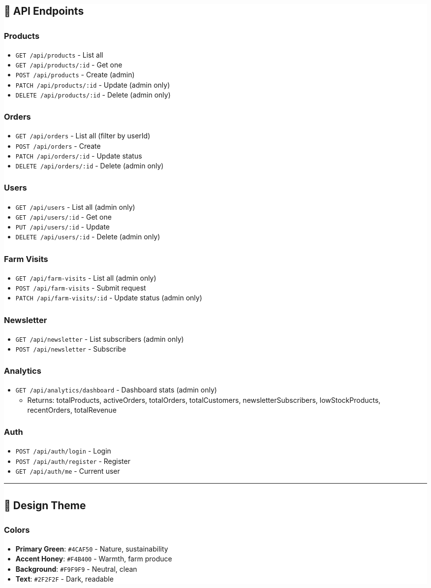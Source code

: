## 🔌 API Endpoints

### Products
- `GET /api/products` - List all
- `GET /api/products/:id` - Get one
- `POST /api/products` - Create (admin)
- `PATCH /api/products/:id` - Update (admin only)
- `DELETE /api/products/:id` - Delete (admin only)

### Orders
- `GET /api/orders` - List all (filter by userId)
- `POST /api/orders` - Create
- `PATCH /api/orders/:id` - Update status
- `DELETE /api/orders/:id` - Delete (admin only)

### Users
- `GET /api/users` - List all (admin only)
- `GET /api/users/:id` - Get one
- `PUT /api/users/:id` - Update
- `DELETE /api/users/:id` - Delete (admin only)

### Farm Visits
- `GET /api/farm-visits` - List all (admin only)
- `POST /api/farm-visits` - Submit request
- `PATCH /api/farm-visits/:id` - Update status (admin only)

### Newsletter
- `GET /api/newsletter` - List subscribers (admin only)
- `POST /api/newsletter` - Subscribe

### Analytics
- `GET /api/analytics/dashboard` - Dashboard stats (admin only)
  - Returns: totalProducts, activeOrders, totalOrders, totalCustomers, newsletterSubscribers, lowStockProducts, recentOrders, totalRevenue

### Auth
- `POST /api/auth/login` - Login
- `POST /api/auth/register` - Register
- `GET /api/auth/me` - Current user

---

## 🎨 Design Theme

### Colors
- **Primary Green**: `#4CAF50` - Nature, sustainability
- **Accent Honey**: `#F4B400` - Warmth, farm produce
- **Background**: `#F9F9F9` - Neutral, clean
- **Text**: `#2F2F2F` - Dark, readable
